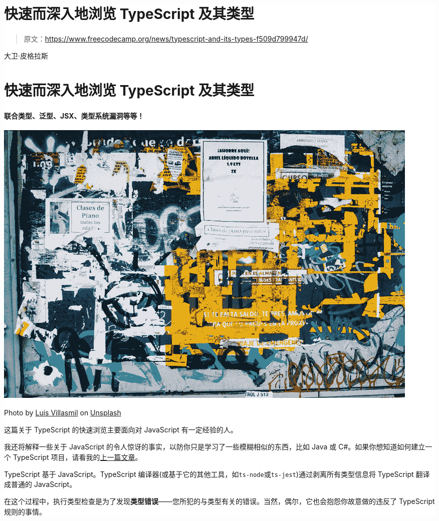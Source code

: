 # 快速而深入地浏览 TypeScript 及其类型

> 原文：<https://www.freecodecamp.org/news/typescript-and-its-types-f509d799947d/>

大卫·皮格拉斯

# 快速而深入地浏览 TypeScript 及其类型

#### 联合类型、泛型、JSX、类型系统漏洞等等！

![1*Ug5XILnTeW5IJ7HUOAprkw](img/d281efed535873bebbdf86f8a3927681.png)

Photo by [Luis Villasmil](https://unsplash.com/photos/sGlwpgB7ENM?utm_source=unsplash&utm_medium=referral&utm_content=creditCopyText) on [Unsplash](https://unsplash.com/search/photos/types?utm_source=unsplash&utm_medium=referral&utm_content=creditCopyText)

这篇关于 TypeScript 的快速浏览主要面向对 JavaScript 有一定经验的人。

我还将解释一些关于 JavaScript 的令人惊讶的事实，以防你只是学习了一些模糊相似的东西，比如 Java 或 C#。如果你想知道如何建立一个 TypeScript 项目，请看我的[上一篇文章](https://medium.freecodecamp.org/how-to-set-up-a-typescript-project-67b427114884)。

TypeScript 基于 JavaScript。TypeScript 编译器(或基于它的其他工具，如`ts-node`或`ts-jest`)通过剥离所有类型信息将 TypeScript 翻译成普通的 JavaScript。

在这个过程中，执行类型检查是为了发现**类型错误**——您所犯的与类型有关的错误。当然，偶尔，它也会抱怨你故意做的违反了 TypeScript 规则的事情。
